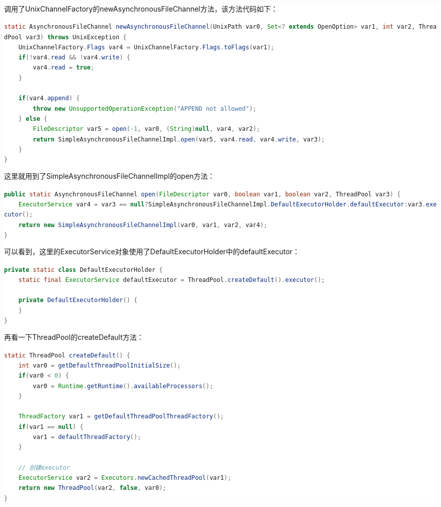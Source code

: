 调用了UnixChannelFactory的newAsynchronousFileChannel方法，该方法代码如下：

```java
static AsynchronousFileChannel newAsynchronousFileChannel(UnixPath var0, Set<? extends OpenOption> var1, int var2, ThreadPool var3) throws UnixException {
    UnixChannelFactory.Flags var4 = UnixChannelFactory.Flags.toFlags(var1);
    if(!var4.read && !var4.write) {
        var4.read = true;
    }

    if(var4.append) {
        throw new UnsupportedOperationException("APPEND not allowed");
    } else {
        FileDescriptor var5 = open(-1, var0, (String)null, var4, var2);
        return SimpleAsynchronousFileChannelImpl.open(var5, var4.read, var4.write, var3);
    }
}
```

这里就用到了SimpleAsynchronousFileChannelImpl的open方法：

```java
public static AsynchronousFileChannel open(FileDescriptor var0, boolean var1, boolean var2, ThreadPool var3) {
    ExecutorService var4 = var3 == null?SimpleAsynchronousFileChannelImpl.DefaultExecutorHolder.defaultExecutor:var3.executor();
    return new SimpleAsynchronousFileChannelImpl(var0, var1, var2, var4);
}
```

可以看到，这里的ExecutorService对象使用了DefaultExecutorHolder中的defaultExecutor：

```java
private static class DefaultExecutorHolder {
    static final ExecutorService defaultExecutor = ThreadPool.createDefault().executor();

    private DefaultExecutorHolder() {
    }
}
```

再看一下ThreadPool的createDefault方法：

```java
static ThreadPool createDefault() {
    int var0 = getDefaultThreadPoolInitialSize();
    if(var0 < 0) {
        var0 = Runtime.getRuntime().availableProcessors();
    }

    ThreadFactory var1 = getDefaultThreadPoolThreadFactory();
    if(var1 == null) {
        var1 = defaultThreadFactory();
    }

    // 创建executor
    ExecutorService var2 = Executors.newCachedThreadPool(var1);
    return new ThreadPool(var2, false, var0);
}
```
